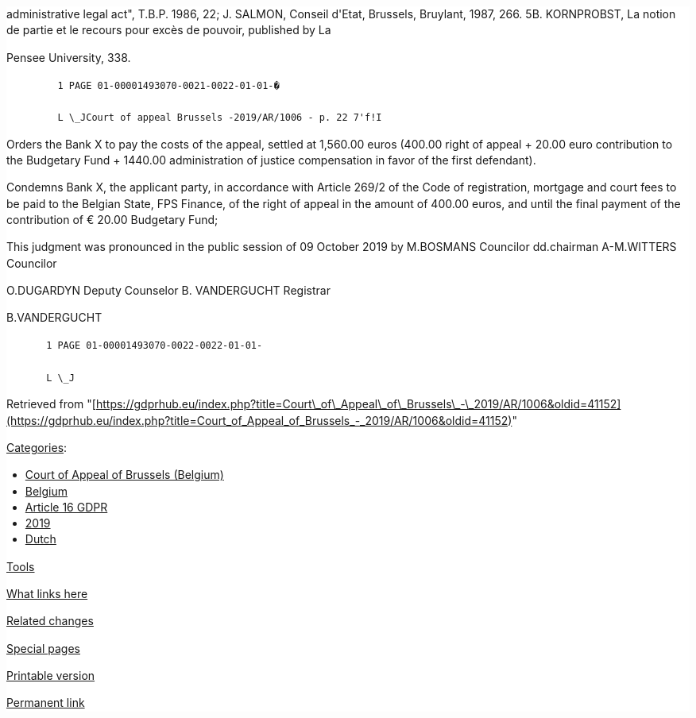 administrative legal act", T.B.P. 1986, 22; J. SALMON, Conseil d'Etat, Brussels,
Bruylant, 1987, 266.
5B. KORNPROBST, La notion de partie et le recours pour excès de pouvoir, published by La

Pensee University, 338.

             1 PAGE 01-00001493070-0021-0022-01-01-� 

             L \_JCourt of appeal Brussels -2019/AR/1006 - p. 22 7'f!I

Orders the Bank X to pay the costs of the appeal, settled at 1,560.00 euros (400.00
right of appeal + 20.00 euro contribution to the Budgetary Fund + 1440.00 administration of justice
compensation in favor of the first defendant).

Condemns Bank X, the applicant party, in accordance with Article 269/2 of the Code of
registration, mortgage and court fees to be paid to the Belgian State, FPS Finance, of the
right of appeal in the amount of 400.00 euros, and until the final payment of the
contribution of € 20.00 Budgetary Fund;

This judgment was pronounced in the public session of 09 October 2019 by
M.BOSMANS Councilor dd.chairman
A-M.WITTERS Councilor

O.DUGARDYN Deputy Counselor
B. VANDERGUCHT Registrar

B.VANDERGUCHT

           1 PAGE 01-00001493070-0022-0022-01-01-

           L \_J

Retrieved from "[https://gdprhub.eu/index.php?title=Court\_of\_Appeal\_of\_Brussels\_-\_2019/AR/1006&oldid=41152](https://gdprhub.eu/index.php?title=Court_of_Appeal_of_Brussels_-_2019/AR/1006&oldid=41152)"

[Categories](/index.php?title=Special:Categories "Special:Categories"):

*   [Court of Appeal of Brussels (Belgium)](/index.php?title=Category:Court_of_Appeal_of_Brussels_\(Belgium\) "Category:Court of Appeal of Brussels (Belgium)")
*   [Belgium](/index.php?title=Category:Belgium "Category:Belgium")
*   [Article 16 GDPR](/index.php?title=Category:Article_16_GDPR "Category:Article 16 GDPR")
*   [2019](/index.php?title=Category:2019 "Category:2019")
*   [Dutch](/index.php?title=Category:Dutch "Category:Dutch")

[Tools](#)

[What links here](/index.php?title=Special:WhatLinksHere/Court_of_Appeal_of_Brussels_-_2019/AR/1006 "A list of all wiki pages that link here [j]")

[Related changes](/index.php?title=Special:RecentChangesLinked/Court_of_Appeal_of_Brussels_-_2019/AR/1006 "Recent changes in pages linked from this page [k]")

[Special pages](/index.php?title=Special:SpecialPages "A list of all special pages [q]")

[Printable version](javascript:print\(\); "Printable version of this page [p]")

[Permanent link](/index.php?title=Court_of_Appeal_of_Brussels_-_2019/AR/1006&oldid=41152 "Permanent link to this revision of this page")
